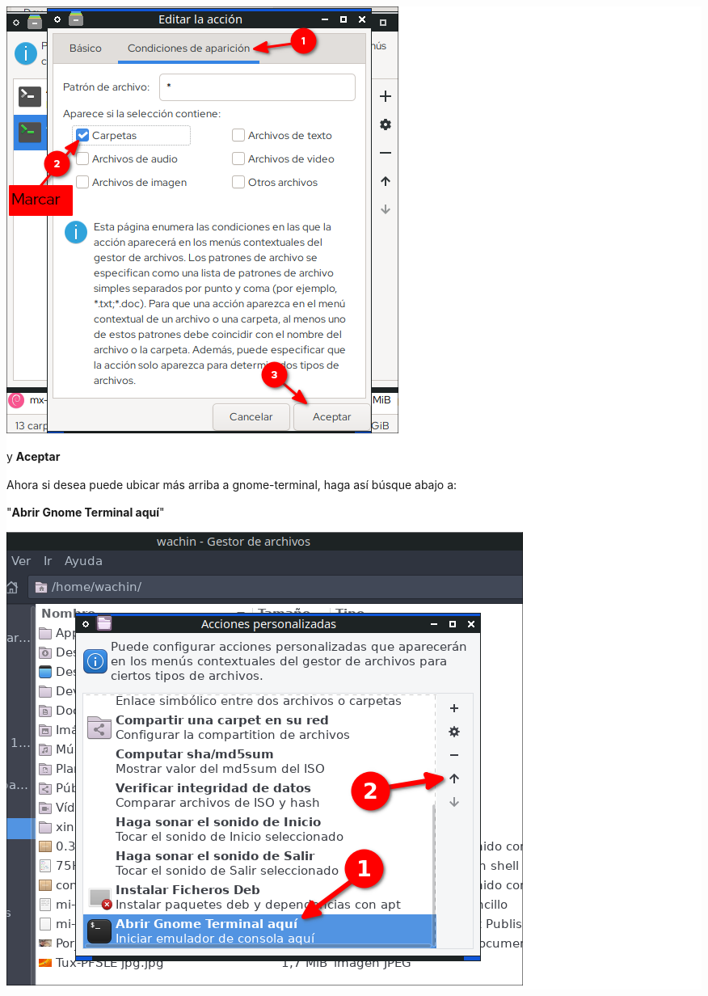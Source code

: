 ![](./img/1960021%20pestaña%20condiciones%20de%20apareción%20marcar%20Carpetas.png)

y **Aceptar**

Ahora si desea puede ubicar más arriba a gnome-terminal, haga así búsque abajo a:

"**Abrir Gnome Terminal aquí**"

![](vx_images/547226287889773.png)
